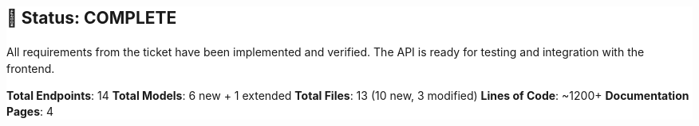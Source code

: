 ## 🎉 Status: COMPLETE

All requirements from the ticket have been implemented and verified.
The API is ready for testing and integration with the frontend.

**Total Endpoints**: 14
**Total Models**: 6 new + 1 extended
**Total Files**: 13 (10 new, 3 modified)
**Lines of Code**: ~1200+
**Documentation Pages**: 4
